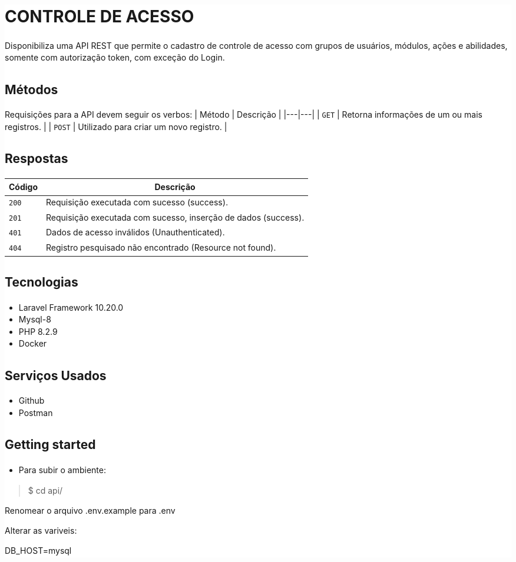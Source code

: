 # CONTROLE DE ACESSO

Disponibiliza uma API REST que permite o cadastro de controle de acesso com grupos de usuários, módulos, ações e abilidades, somente com autorização token,
com exceção do Login.

## Métodos
Requisições para a API devem seguir os verbos:
| Método | Descrição |
|---|---|
| `GET` | Retorna informações de um ou mais registros. |
| `POST` | Utilizado para criar um novo registro. |

## Respostas

| Código | Descrição |
|---|---|
| `200` | Requisição executada com sucesso (success).|
| `201` | Requisição executada com sucesso, inserção de dados (success).|
| `401` | Dados de acesso inválidos (Unauthenticated).|
| `404` | Registro pesquisado não encontrado (Resource not found).|


## Tecnologias

* Laravel Framework 10.20.0
* Mysql-8
* PHP 8.2.9
* Docker

## Serviços Usados

* Github
* Postman

## Getting started

* Para subir o ambiente:
>   $ cd api/
>

Renomear o arquivo .env.example para .env

Alterar as variveis:

DB_HOST=mysql
